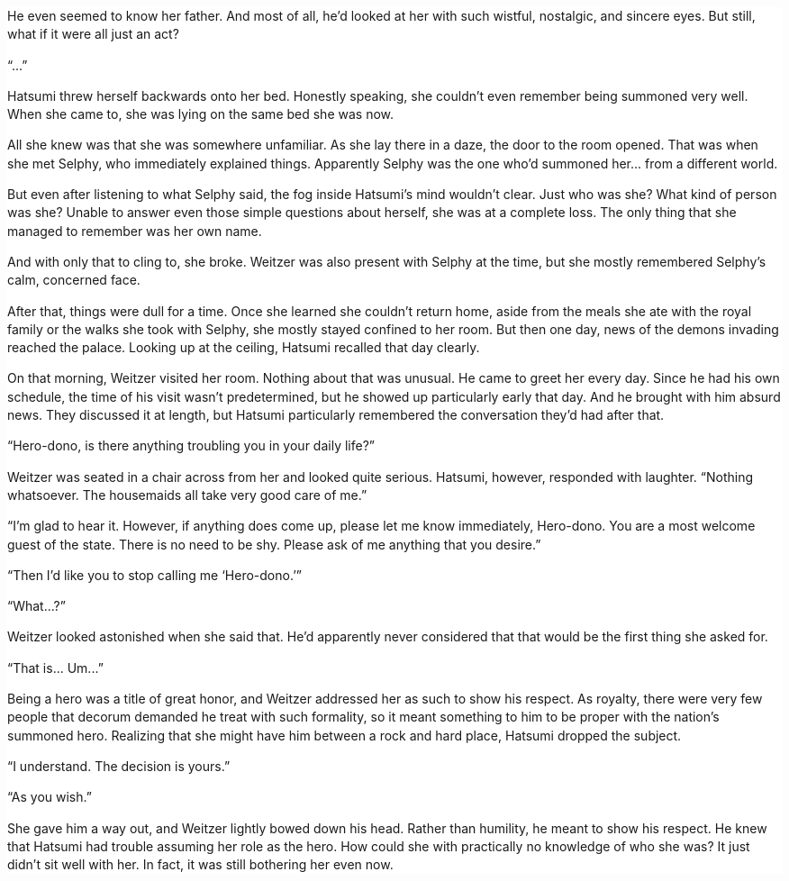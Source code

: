 He even seemed to know her father. And most of all, he’d looked at her with such wistful, nostalgic, and sincere eyes. But still, what if it were all just an act?

“...”

Hatsumi threw herself backwards onto her bed. Honestly speaking, she couldn’t even remember being summoned very well. When she came to, she was lying on the same bed she was now. 

All she knew was that she was somewhere unfamiliar. As she lay there in a daze, the door to the room opened. That was when she met Selphy, who immediately explained things. Apparently Selphy was the one who’d summoned her... from a different world.

But even after listening to what Selphy said, the fog inside Hatsumi’s mind wouldn’t clear. Just who was she? What kind of person was she? Unable to answer even those simple questions about herself, she was at a complete loss. The only thing that she managed to remember was her own name. 

And with only that to cling to, she broke. Weitzer was also present with Selphy at the time, but she mostly remembered Selphy’s calm, concerned face.

After that, things were dull for a time. Once she learned she couldn’t return home, aside from the meals she ate with the royal family or the walks she took with Selphy, she mostly stayed confined to her room. But then one day, news of the demons invading reached the palace.
Looking up at the ceiling, Hatsumi recalled that day clearly.

On that morning, Weitzer visited her room. Nothing about that was unusual. He came to greet her every day. Since he had his own schedule, the time of his visit wasn’t predetermined, but he showed up particularly early that day. And he brought with him absurd news. They discussed it at length, but Hatsumi particularly remembered the conversation they’d had after that.

“Hero-dono, is there anything troubling you in your daily life?”

Weitzer was seated in a chair across from her and looked quite serious. Hatsumi, however, responded with laughter.
“Nothing whatsoever. The housemaids all take very good care of me.”

“I’m glad to hear it. However, if anything does come up, please let me know immediately, Hero-dono. You are a most welcome guest of the state. There is no need to be shy. Please ask of me anything that you desire.”

“Then I’d like you to stop calling me ‘Hero-dono.’”

“What...?”

Weitzer looked astonished when she said that. He’d apparently never considered that that would be the first thing she asked for.

“That is... Um...”

Being a hero was a title of great honor, and Weitzer addressed her as such to show his respect. As royalty, there were very few people that decorum demanded he treat with such formality, so it meant something to him to be proper with the nation’s summoned hero. Realizing that she might have him between a rock and hard place, Hatsumi dropped the subject.

“I understand. The decision is yours.”

“As you wish.”

She gave him a way out, and Weitzer lightly bowed down his head. Rather than humility, he meant to show his respect. He knew that Hatsumi had trouble assuming her role as the hero. How could she with practically no knowledge of who she was? It just didn’t sit well with her. In fact, it was still bothering her even now.
